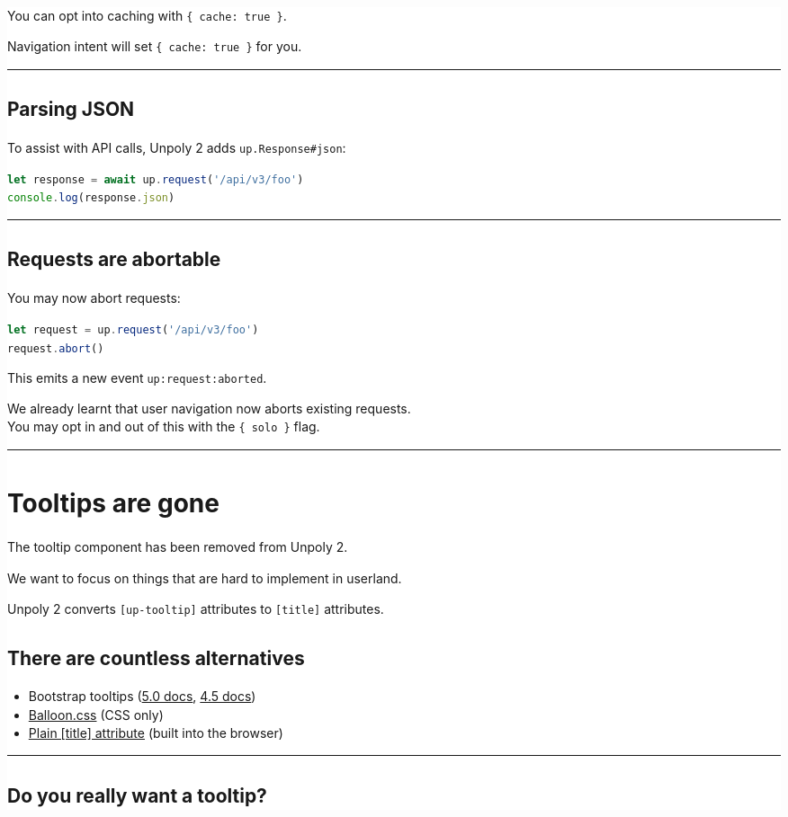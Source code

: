 You can opt into caching with `{ cache: true }`.

Navigation intent will set `{ cache: true }` for you.


---


Parsing JSON
------------

To assist with API calls, Unpoly 2 adds `up.Response#json`:

```js
let response = await up.request('/api/v3/foo')
console.log(response.json)
```

---


Requests are abortable
----------------------

You may now abort requests:

```js
let request = up.request('/api/v3/foo')
request.abort()
```

This emits a new event `up:request:aborted`.

We already learnt that user navigation now aborts existing requests.\
You may opt in and out of this with the `{ solo }` flag.


---


Tooltips are gone
=================

The tooltip component has been removed from Unpoly 2.

We want to focus on things that are hard to implement in userland.

Unpoly 2 converts `[up-tooltip]` attributes to `[title]` attributes.


## There are countless alternatives

- Bootstrap tooltips ([5.0 docs](https://v5.getbootstrap.com/docs/5.0/components/tooltips/), [4.5 docs](https://getbootstrap.com/docs/4.5/components/tooltips/))
- [Balloon.css](https://kazzkiq.github.io/balloon.css/) (CSS only)
- [Plain [title] attribute](https://developer.mozilla.org/en-US/docs/Web/HTML/Global_attributes/title) (built into the browser)

---

Do you really want a tooltip?
-----------------------------
